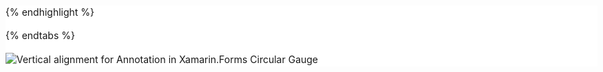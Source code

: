 {% endhighlight %}

{% endtabs %}

![Vertical alignment for Annotation in Xamarin.Forms Circular Gauge](annotations_images/verticalalignment.jpg)
